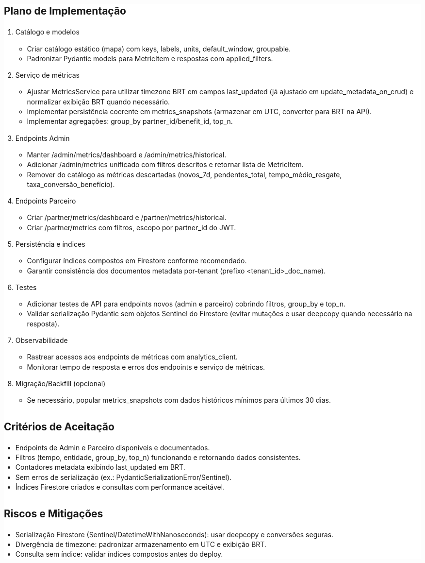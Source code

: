 ## Plano de Implementação

1. Catálogo e modelos
   - Criar catálogo estático (mapa) com keys, labels, units, default_window, groupable.
   - Padronizar Pydantic models para MetricItem e respostas com applied_filters.

2. Serviço de métricas
   - Ajustar MetricsService para utilizar timezone BRT em campos last_updated (já ajustado em update_metadata_on_crud) e normalizar exibição BRT quando necessário.
   - Implementar persistência coerente em metrics_snapshots (armazenar em UTC, converter para BRT na API).
   - Implementar agregações: group_by partner_id/benefit_id, top_n.

3. Endpoints Admin
   - Manter /admin/metrics/dashboard e /admin/metrics/historical.
   - Adicionar /admin/metrics unificado com filtros descritos e retornar lista de MetricItem.
   - Remover do catálogo as métricas descartadas (novos_7d, pendentes_total, tempo_médio_resgate, taxa_conversão_benefício).

4. Endpoints Parceiro
   - Criar /partner/metrics/dashboard e /partner/metrics/historical.
   - Criar /partner/metrics com filtros, escopo por partner_id do JWT.

5. Persistência e índices
   - Configurar índices compostos em Firestore conforme recomendado.
   - Garantir consistência dos documentos metadata por-tenant (prefixo <tenant_id>_doc_name).

6. Testes
   - Adicionar testes de API para endpoints novos (admin e parceiro) cobrindo filtros, group_by e top_n.
   - Validar serialização Pydantic sem objetos Sentinel do Firestore (evitar mutações e usar deepcopy quando necessário na resposta).

7. Observabilidade
   - Rastrear acessos aos endpoints de métricas com analytics_client.
   - Monitorar tempo de resposta e erros dos endpoints e serviço de métricas.

8. Migração/Backfill (opcional)
   - Se necessário, popular metrics_snapshots com dados históricos mínimos para últimos 30 dias.

## Critérios de Aceitação

- Endpoints de Admin e Parceiro disponíveis e documentados.
- Filtros (tempo, entidade, group_by, top_n) funcionando e retornando dados consistentes.
- Contadores metadata exibindo last_updated em BRT.
- Sem erros de serialização (ex.: PydanticSerializationError/Sentinel).
- Índices Firestore criados e consultas com performance aceitável.

## Riscos e Mitigações

- Serialização Firestore (Sentinel/DatetimeWithNanoseconds): usar deepcopy e conversões seguras.
- Divergência de timezone: padronizar armazenamento em UTC e exibição BRT.
- Consulta sem índice: validar índices compostos antes do deploy.
